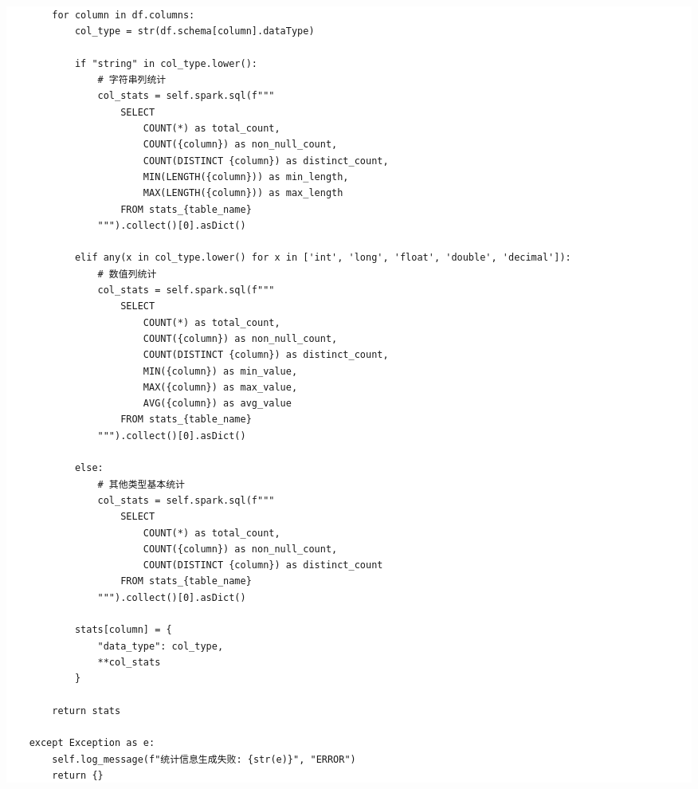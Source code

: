             for column in df.columns:
                col_type = str(df.schema[column].dataType)
                
                if "string" in col_type.lower():
                    # 字符串列统计
                    col_stats = self.spark.sql(f"""
                        SELECT 
                            COUNT(*) as total_count,
                            COUNT({column}) as non_null_count,
                            COUNT(DISTINCT {column}) as distinct_count,
                            MIN(LENGTH({column})) as min_length,
                            MAX(LENGTH({column})) as max_length
                        FROM stats_{table_name}
                    """).collect()[0].asDict()
                
                elif any(x in col_type.lower() for x in ['int', 'long', 'float', 'double', 'decimal']):
                    # 数值列统计
                    col_stats = self.spark.sql(f"""
                        SELECT 
                            COUNT(*) as total_count,
                            COUNT({column}) as non_null_count,
                            COUNT(DISTINCT {column}) as distinct_count,
                            MIN({column}) as min_value,
                            MAX({column}) as max_value,
                            AVG({column}) as avg_value
                        FROM stats_{table_name}
                    """).collect()[0].asDict()
                
                else:
                    # 其他类型基本统计
                    col_stats = self.spark.sql(f"""
                        SELECT 
                            COUNT(*) as total_count,
                            COUNT({column}) as non_null_count,
                            COUNT(DISTINCT {column}) as distinct_count
                        FROM stats_{table_name}
                    """).collect()[0].asDict()
                
                stats[column] = {
                    "data_type": col_type,
                    **col_stats
                }
            
            return stats
            
        except Exception as e:
            self.log_message(f"统计信息生成失败: {str(e)}", "ERROR")
            return {}
    